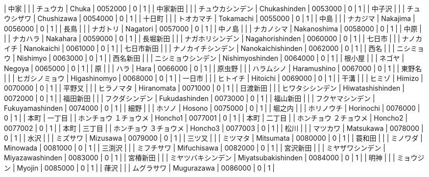 | 中家 |  |  | チュウカ   | Chuka | 0052000 | 0 | 1 |
| 中家新田 |  |  | チュウカシンデン   | Chukashinden | 0053000 | 0 | 1 |
| 中子沢 |  |  | チュウシザワ   | Chushizawa | 0054000 | 0 | 1 |
| 十日町 |  |  | トオカマチ   | Tokamachi | 0055000 | 0 | 1 |
| 中島 |  |  | ナカジマ   | Nakajima | 0056000 | 0 | 1 |
| 長鳥 |  |  | ナガトリ   | Nagatori | 0057000 | 0 | 1 |
| 中ノ島 |  |  | ナカノシマ   | Nakanoshima | 0058000 | 0 | 1 |
| 中原 |  |  | ナカハラ   | Nakahara | 0059000 | 0 | 1 |
| 長堀新田 |  |  | ナガホリシンデン   | Nagahorishinden | 0060000 | 0 | 1 |
| 七日市 |  |  | ナノカイチ   | Nanokaichi | 0061000 | 0 | 1 |
| 七日市新田 |  |  | ナノカイチシンデン   | Nanokaichishinden | 0062000 | 0 | 1 |
| 西名 |  |  | ニシミョウ   | Nishimyo | 0063000 | 0 | 1 |
| 西名新田 |  |  | ニシミョウシンデン   | Nishimyoshinden | 0064000 | 0 | 1 |
| 根小屋 |  |  | ネゴヤ   | Negoya | 0065000 | 0 | 1 |
| 原 |  |  | ハラ   | Hara | 0066000 | 0 | 1 |
| 原虫野 |  |  | ハラムシノ   | Haramushino | 0067000 | 0 | 1 |
| 東野名 |  |  | ヒガシノミョウ   | Higashinomyo | 0068000 | 0 | 1 |
| 一日市 |  |  | ヒトイチ   | Hitoichi | 0069000 | 0 | 1 |
| 干溝 |  |  | ヒミゾ   | Himizo | 0070000 | 0 | 1 |
| 平野又 |  |  | ヒラノマタ   | Hiranomata | 0071000 | 0 | 1 |
| 日渡新田 |  |  | ヒワタシシンデン   | Hiwatashishinden | 0072000 | 0 | 1 |
| 福田新田 |  |  | フクダシンデン   | Fukudashinden | 0073000 | 0 | 1 |
| 福山新田 |  |  | フクヤマシンデン   | Fukuyamashinden | 0074000 | 0 | 1 |
| 細野 |  |  | ホソノ   | Hosono | 0075000 | 0 | 1 |
| 堀之内 |  |  | ホリノウチ   | Horinochi | 0076000 | 0 | 1 |
| 本町 | 一丁目 |  | ホンチョウ １チョウメ  | Honcho1 | 0077001 | 0 | 1 |
| 本町 | 二丁目 |  | ホンチョウ ２チョウメ  | Honcho2 | 0077002 | 0 | 1 |
| 本町 | 三丁目 |  | ホンチョウ ３チョウメ  | Honcho3 | 0077003 | 0 | 1 |
| 松川 |  |  | マツカワ   | Matsukawa | 0078000 | 0 | 1 |
| 水沢 |  |  | ミズサワ   | Mizusawa | 0079000 | 0 | 1 |
| 三ツ又 |  |  | ミツマタ   | Mitsumata | 0080000 | 0 | 1 |
| 蓑和田 |  |  | ミノワダ   | Minowada | 0081000 | 0 | 1 |
| 三渕沢 |  |  | ミフチサワ   | Mifuchisawa | 0082000 | 0 | 1 |
| 宮沢新田 |  |  | ミヤザワシンデン   | Miyazawashinden | 0083000 | 0 | 1 |
| 宮椿新田 |  |  | ミヤツバキシンデン   | Miyatsubakishinden | 0084000 | 0 | 1 |
| 明神 |  |  | ミョウジン   | Myojin | 0085000 | 0 | 1 |
| 葎沢 |  |  | ムグラサワ   | Mugurazawa | 0086000 | 0 | 1 |
